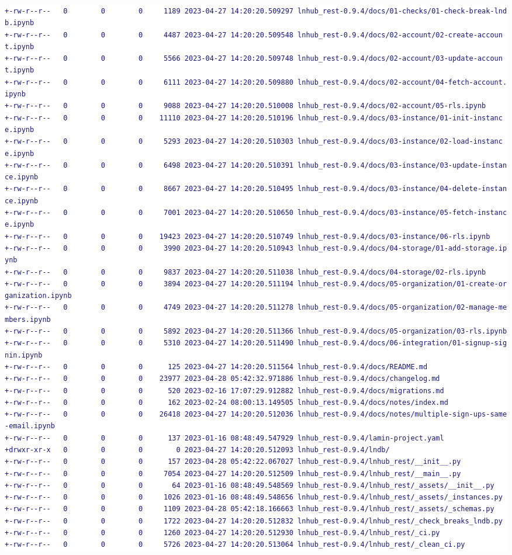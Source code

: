 ```diff
+-rw-r--r--   0        0        0     1189 2023-04-27 14:20:20.509297 lnhub_rest-0.9.4/docs/01-checks/01-check-break-lndb.ipynb
+-rw-r--r--   0        0        0     4487 2023-04-27 14:20:20.509548 lnhub_rest-0.9.4/docs/02-account/02-create-account.ipynb
+-rw-r--r--   0        0        0     5566 2023-04-27 14:20:20.509748 lnhub_rest-0.9.4/docs/02-account/03-update-account.ipynb
+-rw-r--r--   0        0        0     6111 2023-04-27 14:20:20.509880 lnhub_rest-0.9.4/docs/02-account/04-fetch-account.ipynb
+-rw-r--r--   0        0        0     9088 2023-04-27 14:20:20.510008 lnhub_rest-0.9.4/docs/02-account/05-rls.ipynb
+-rw-r--r--   0        0        0    11110 2023-04-27 14:20:20.510196 lnhub_rest-0.9.4/docs/03-instance/01-init-instance.ipynb
+-rw-r--r--   0        0        0     5293 2023-04-27 14:20:20.510303 lnhub_rest-0.9.4/docs/03-instance/02-load-instance.ipynb
+-rw-r--r--   0        0        0     6498 2023-04-27 14:20:20.510391 lnhub_rest-0.9.4/docs/03-instance/03-update-instance.ipynb
+-rw-r--r--   0        0        0     8667 2023-04-27 14:20:20.510495 lnhub_rest-0.9.4/docs/03-instance/04-delete-instance.ipynb
+-rw-r--r--   0        0        0     7001 2023-04-27 14:20:20.510650 lnhub_rest-0.9.4/docs/03-instance/05-fetch-instance.ipynb
+-rw-r--r--   0        0        0    19423 2023-04-27 14:20:20.510749 lnhub_rest-0.9.4/docs/03-instance/06-rls.ipynb
+-rw-r--r--   0        0        0     3990 2023-04-27 14:20:20.510943 lnhub_rest-0.9.4/docs/04-storage/01-add-storage.ipynb
+-rw-r--r--   0        0        0     9837 2023-04-27 14:20:20.511038 lnhub_rest-0.9.4/docs/04-storage/02-rls.ipynb
+-rw-r--r--   0        0        0     3894 2023-04-27 14:20:20.511194 lnhub_rest-0.9.4/docs/05-organization/01-create-organization.ipynb
+-rw-r--r--   0        0        0     4749 2023-04-27 14:20:20.511278 lnhub_rest-0.9.4/docs/05-organization/02-manage-members.ipynb
+-rw-r--r--   0        0        0     5892 2023-04-27 14:20:20.511366 lnhub_rest-0.9.4/docs/05-organization/03-rls.ipynb
+-rw-r--r--   0        0        0     5310 2023-04-27 14:20:20.511490 lnhub_rest-0.9.4/docs/06-integration/01-signup-signin.ipynb
+-rw-r--r--   0        0        0      125 2023-04-27 14:20:20.511564 lnhub_rest-0.9.4/docs/README.md
+-rw-r--r--   0        0        0    23977 2023-04-28 05:42:32.971886 lnhub_rest-0.9.4/docs/changelog.md
+-rw-r--r--   0        0        0      520 2023-02-16 17:07:29.912882 lnhub_rest-0.9.4/docs/migrations.md
+-rw-r--r--   0        0        0      162 2023-02-24 08:00:13.149505 lnhub_rest-0.9.4/docs/notes/index.md
+-rw-r--r--   0        0        0    26418 2023-04-27 14:20:20.512036 lnhub_rest-0.9.4/docs/notes/multiple-sign-ups-same-email.ipynb
+-rw-r--r--   0        0        0      137 2023-01-16 08:48:49.547929 lnhub_rest-0.9.4/lamin-project.yaml
+drwxr-xr-x   0        0        0        0 2023-04-27 14:20:20.512093 lnhub_rest-0.9.4/lndb/
+-rw-r--r--   0        0        0      157 2023-04-28 05:42:22.067027 lnhub_rest-0.9.4/lnhub_rest/__init__.py
+-rw-r--r--   0        0        0     7054 2023-04-27 14:20:20.512509 lnhub_rest-0.9.4/lnhub_rest/__main__.py
+-rw-r--r--   0        0        0       64 2023-01-16 08:48:49.548569 lnhub_rest-0.9.4/lnhub_rest/_assets/__init__.py
+-rw-r--r--   0        0        0     1026 2023-01-16 08:48:49.548656 lnhub_rest-0.9.4/lnhub_rest/_assets/_instances.py
+-rw-r--r--   0        0        0     1109 2023-04-28 05:42:18.166663 lnhub_rest-0.9.4/lnhub_rest/_assets/_schemas.py
+-rw-r--r--   0        0        0     1722 2023-04-27 14:20:20.512832 lnhub_rest-0.9.4/lnhub_rest/_check_breaks_lndb.py
+-rw-r--r--   0        0        0     1260 2023-04-27 14:20:20.512930 lnhub_rest-0.9.4/lnhub_rest/_ci.py
+-rw-r--r--   0        0        0     5726 2023-04-27 14:20:20.513064 lnhub_rest-0.9.4/lnhub_rest/_clean_ci.py
```